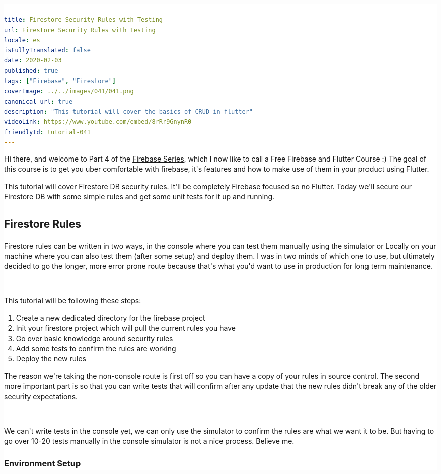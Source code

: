 ```yaml
---
title: Firestore Security Rules with Testing
url: Firestore Security Rules with Testing
locale: es
isFullyTranslated: false
date: 2020-02-03
published: true
tags: ["Firebase", "Firestore"]
coverImage: ../../images/041/041.png
canonical_url: true
description: "This tutorial will cover the basics of CRUD in flutter"
videoLink: https://www.youtube.com/embed/8rRr9GnynR0
friendlyId: tutorial-041
---
```


Hi there, and welcome to Part 4 of the [Firebase Series](https://www.youtube.com/playlist?list=PLdTodMosi-Bzj6RIC2wGIkAxKtXPxDtca), which I now like to call a Free Firebase and Flutter Course :) The goal of this course is to get you uber comfortable with firebase, it's features and how to make use of them in your product using Flutter.

This tutorial will cover Firestore DB security rules. It'll be completely Firebase focused so no Flutter. Today we'll secure our Firestore DB with some simple rules and get some unit tests for it up and running.

## Firestore Rules

Firestore rules can be written in two ways, in the console where you can test them manually using the simulator or Locally on your machine where you can also test them (after some setup) and deploy them. I was in two minds of which one to use, but ultimately decided to go the longer, more error prone route because that's what you'd want to use in production for long term maintenance.

<br/>

This tutorial will be following these steps:

1. Create a new dedicated directory for the firebase project
2. Init your firestore project which will pull the current rules you have
3. Go over basic knowledge around security rules
4. Add some tests to confirm the rules are working
5. Deploy the new rules

The reason we're taking the non-console route is first off so you can have a copy of your rules in source control. The second more important part is so that you can write tests that will confirm after any update that the new rules didn't break any of the older security expectations.

<br/>

We can't write tests in the console yet, we can only use the simulator to confirm the rules are what we want it to be. But having to go over 10-20 tests manually in the console simulator is not a nice process. Believe me.

### Environment Setup
